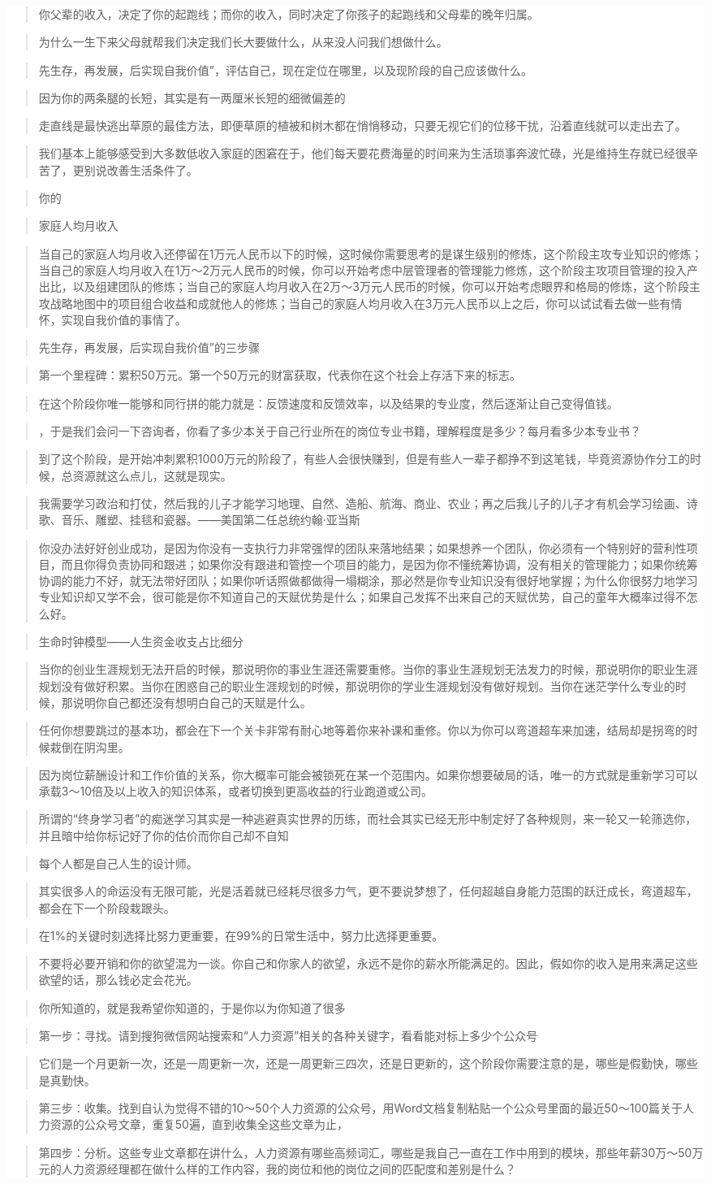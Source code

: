 > 你父辈的收入，决定了你的起跑线；而你的收入，同时决定了你孩子的起跑线和父母辈的晚年归属。 

> 为什么一生下来父母就帮我们决定我们长大要做什么，从来没人问我们想做什么。 

> 先生存，再发展，后实现自我价值”，评估自己，现在定位在哪里，以及现阶段的自己应该做什么。 

> 因为你的两条腿的长短，其实是有一两厘米长短的细微偏差的 

> 走直线是最快逃出草原的最佳方法，即便草原的植被和树木都在悄悄移动，只要无视它们的位移干扰，沿着直线就可以走出去了。 

> 我们基本上能够感受到大多数低收入家庭的困窘在于，他们每天要花费海量的时间来为生活琐事奔波忙碌，光是维持生存就已经很辛苦了，更别说改善生活条件了。 

> 你的 

> 家庭人均月收入 

> 当自己的家庭人均月收入还停留在1万元人民币以下的时候，这时候你需要思考的是谋生级别的修炼，这个阶段主攻专业知识的修炼；当自己的家庭人均月收入在1万～2万元人民币的时候，你可以开始考虑中层管理者的管理能力修炼，这个阶段主攻项目管理的投入产出比，以及组建团队的修炼；当自己的家庭人均月收入在2万～3万元人民币的时候，你可以开始考虑眼界和格局的修炼，这个阶段主攻战略地图中的项目组合收益和成就他人的修炼；当自己的家庭人均月收入在3万元人民币以上之后，你可以试试看去做一些有情怀，实现自我价值的事情了。 

> 先生存，再发展，后实现自我价值”的三步骤 

> 第一个里程碑：累积50万元。第一个50万元的财富获取，代表你在这个社会上存活下来的标志。 

> 在这个阶段你唯一能够和同行拼的能力就是：反馈速度和反馈效率，以及结果的专业度，然后逐渐让自己变得值钱。 

> ，于是我们会问一下咨询者，你看了多少本关于自己行业所在的岗位专业书籍，理解程度是多少？每月看多少本专业书？ 

> 到了这个阶段，是开始冲刺累积1000万元的阶段了，有些人会很快赚到，但是有些人一辈子都挣不到这笔钱，毕竟资源协作分工的时候，总资源就这么点儿，这就是现实。 

> 我需要学习政治和打仗，然后我的儿子才能学习地理、自然、造船、航海、商业、农业；再之后我儿子的儿子才有机会学习绘画、诗歌、音乐、雕塑、挂毯和瓷器。——美国第二任总统约翰·亚当斯 

> 你没办法好好创业成功，是因为你没有一支执行力非常强悍的团队来落地结果；如果想养一个团队，你必须有一个特别好的营利性项目，而且你得负责协同和跟进；如果你没有跟进和管控一个项目的能力，是因为你不懂统筹协调，没有相关的管理能力；如果你统筹协调的能力不好，就无法带好团队；如果你听话照做都做得一塌糊涂，那必然是你专业知识没有很好地掌握；为什么你很努力地学习专业知识却又学不会，很可能是你不知道自己的天赋优势是什么；如果自己发挥不出来自己的天赋优势，自己的童年大概率过得不怎么好。 

> 生命时钟模型——人生资金收支占比细分 

> 当你的创业生涯规划无法开启的时候，那说明你的事业生涯还需要重修。当你的事业生涯规划无法发力的时候，那说明你的职业生涯规划没有做好积累。当你在困惑自己的职业生涯规划的时候，那说明你的学业生涯规划没有做好规划。当你在迷茫学什么专业的时候，那说明你自己都还没有想明白自己的天赋是什么。 

> 任何你想要跳过的基本功，都会在下一个关卡非常有耐心地等着你来补课和重修。你以为你可以弯道超车来加速，结局却是拐弯的时候栽倒在阴沟里。 

> 因为岗位薪酬设计和工作价值的关系，你大概率可能会被锁死在某一个范围内。如果你想要破局的话，唯一的方式就是重新学习可以承载3～10倍及以上收入的知识体系，或者切换到更高收益的行业跑道或公司。 

> 所谓的“终身学习者”的痴迷学习其实是一种逃避真实世界的历练，而社会其实已经无形中制定好了各种规则，来一轮又一轮筛选你，并且暗中给你标记好了你的估价而你自己却不自知 

> 每个人都是自己人生的设计师。 

> 其实很多人的命运没有无限可能，光是活着就已经耗尽很多力气，更不要说梦想了，任何超越自身能力范围的跃迁成长，弯道超车，都会在下一个阶段栽跟头。 

> 在1%的关键时刻选择比努力更重要，在99%的日常生活中，努力比选择更重要。 

> 不要将必要开销和你的欲望混为一谈。你自己和你家人的欲望，永远不是你的薪水所能满足的。因此，假如你的收入是用来满足这些欲望的话，那么钱必定会花光。 

> 你所知道的，就是我希望你知道的，于是你以为你知道了很多 

> 第一步：寻找。请到搜狗微信网站搜索和“人力资源”相关的各种关键字，看看能对标上多少个公众号 

> 它们是一个月更新一次，还是一周更新一次，还是一周更新三四次，还是日更新的，这个阶段你需要注意的是，哪些是假勤快，哪些是真勤快。 

> 第三步：收集。找到自认为觉得不错的10～50个人力资源的公众号，用Word文档复制粘贴一个公众号里面的最近50～100篇关于人力资源的公众号文章，重复50遍，直到收集全这些文章为止， 

> 第四步：分析。这些专业文章都在讲什么，人力资源有哪些高频词汇，哪些是我自己一直在工作中用到的模块，那些年薪30万～50万元的人力资源经理都在做什么样的工作内容，我的岗位和他的岗位之间的匹配度和差别是什么？ 
